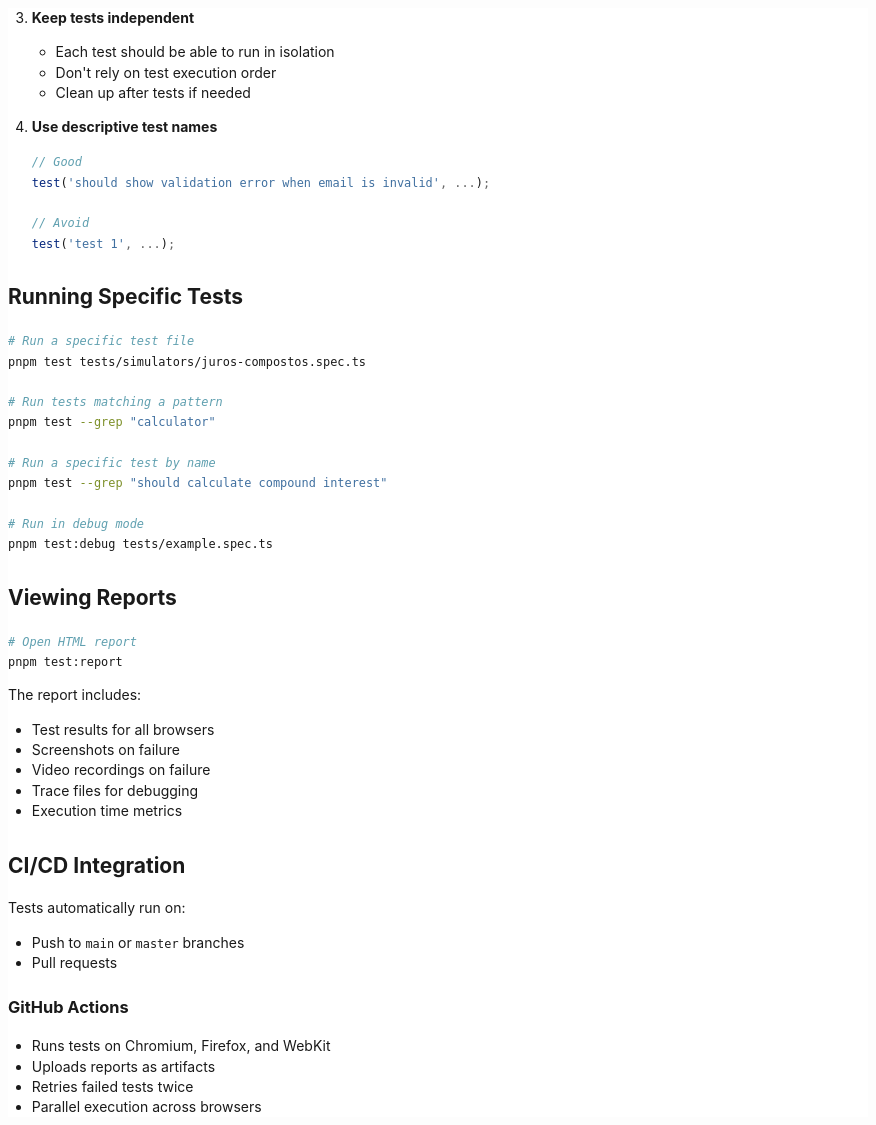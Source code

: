 3. **Keep tests independent**
   - Each test should be able to run in isolation
   - Don't rely on test execution order
   - Clean up after tests if needed

4. **Use descriptive test names**
   ```typescript
   // Good
   test('should show validation error when email is invalid', ...);
   
   // Avoid
   test('test 1', ...);
   ```

## Running Specific Tests

```bash
# Run a specific test file
pnpm test tests/simulators/juros-compostos.spec.ts

# Run tests matching a pattern
pnpm test --grep "calculator"

# Run a specific test by name
pnpm test --grep "should calculate compound interest"

# Run in debug mode
pnpm test:debug tests/example.spec.ts
```

## Viewing Reports

```bash
# Open HTML report
pnpm test:report
```

The report includes:
- Test results for all browsers
- Screenshots on failure
- Video recordings on failure
- Trace files for debugging
- Execution time metrics

## CI/CD Integration

Tests automatically run on:
- Push to `main` or `master` branches
- Pull requests

### GitHub Actions
- Runs tests on Chromium, Firefox, and WebKit
- Uploads reports as artifacts
- Retries failed tests twice
- Parallel execution across browsers
